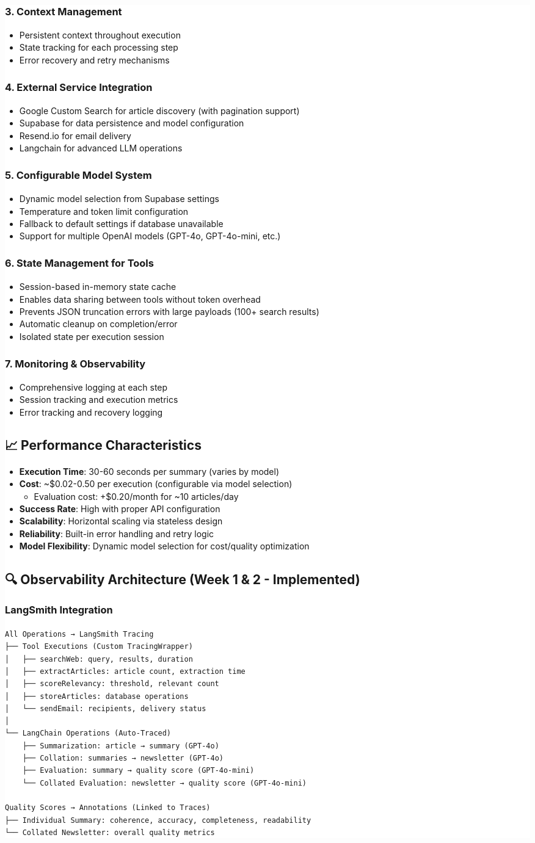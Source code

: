 ### **3. Context Management**
- Persistent context throughout execution
- State tracking for each processing step
- Error recovery and retry mechanisms

### **4. External Service Integration**
- Google Custom Search for article discovery (with pagination support)
- Supabase for data persistence and model configuration
- Resend.io for email delivery
- Langchain for advanced LLM operations

### **5. Configurable Model System**
- Dynamic model selection from Supabase settings
- Temperature and token limit configuration
- Fallback to default settings if database unavailable
- Support for multiple OpenAI models (GPT-4o, GPT-4o-mini, etc.)

### **6. State Management for Tools**
- Session-based in-memory state cache
- Enables data sharing between tools without token overhead
- Prevents JSON truncation errors with large payloads (100+ search results)
- Automatic cleanup on completion/error
- Isolated state per execution session

### **7. Monitoring & Observability**
- Comprehensive logging at each step
- Session tracking and execution metrics
- Error tracking and recovery logging

## 📈 Performance Characteristics

- **Execution Time**: 30-60 seconds per summary (varies by model)
- **Cost**: ~$0.02-0.50 per execution (configurable via model selection)
  - Evaluation cost: +$0.20/month for ~10 articles/day
- **Success Rate**: High with proper API configuration
- **Scalability**: Horizontal scaling via stateless design
- **Reliability**: Built-in error handling and retry logic
- **Model Flexibility**: Dynamic model selection for cost/quality optimization

## 🔍 Observability Architecture (Week 1 & 2 - Implemented)

### LangSmith Integration
```
All Operations → LangSmith Tracing
├── Tool Executions (Custom TracingWrapper)
│   ├── searchWeb: query, results, duration
│   ├── extractArticles: article count, extraction time
│   ├── scoreRelevancy: threshold, relevant count
│   ├── storeArticles: database operations
│   └── sendEmail: recipients, delivery status
│
└── LangChain Operations (Auto-Traced)
    ├── Summarization: article → summary (GPT-4o)
    ├── Collation: summaries → newsletter (GPT-4o)
    ├── Evaluation: summary → quality score (GPT-4o-mini)
    └── Collated Evaluation: newsletter → quality score (GPT-4o-mini)

Quality Scores → Annotations (Linked to Traces)
├── Individual Summary: coherence, accuracy, completeness, readability
└── Collated Newsletter: overall quality metrics
```
